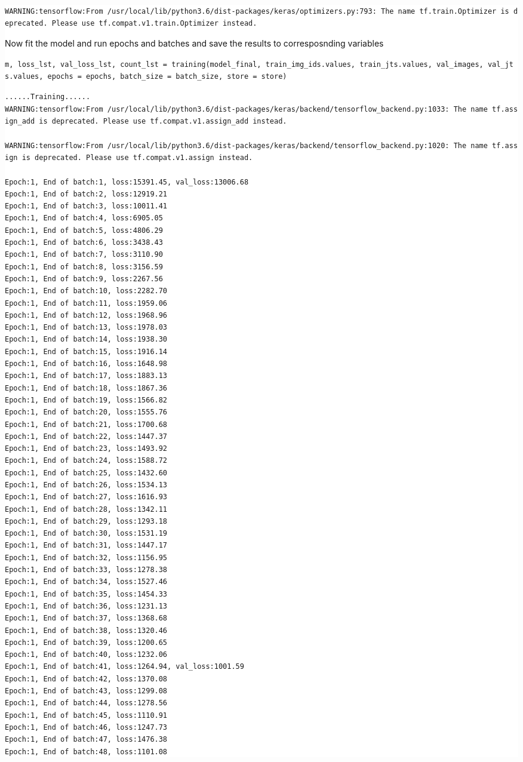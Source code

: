     WARNING:tensorflow:From /usr/local/lib/python3.6/dist-packages/keras/optimizers.py:793: The name tf.train.Optimizer is deprecated. Please use tf.compat.v1.train.Optimizer instead.
    
    

Now fit the model and run epochs and batches and save the results to corresposnding variables


```
m, loss_lst, val_loss_lst, count_lst = training(model_final, train_img_ids.values, train_jts.values, val_images, val_jts.values, epochs = epochs, batch_size = batch_size, store = store)
```

    ......Training......
    WARNING:tensorflow:From /usr/local/lib/python3.6/dist-packages/keras/backend/tensorflow_backend.py:1033: The name tf.assign_add is deprecated. Please use tf.compat.v1.assign_add instead.
    
    WARNING:tensorflow:From /usr/local/lib/python3.6/dist-packages/keras/backend/tensorflow_backend.py:1020: The name tf.assign is deprecated. Please use tf.compat.v1.assign instead.
    
    Epoch:1, End of batch:1, loss:15391.45, val_loss:13006.68
    Epoch:1, End of batch:2, loss:12919.21
    Epoch:1, End of batch:3, loss:10011.41
    Epoch:1, End of batch:4, loss:6905.05
    Epoch:1, End of batch:5, loss:4806.29
    Epoch:1, End of batch:6, loss:3438.43
    Epoch:1, End of batch:7, loss:3110.90
    Epoch:1, End of batch:8, loss:3156.59
    Epoch:1, End of batch:9, loss:2267.56
    Epoch:1, End of batch:10, loss:2282.70
    Epoch:1, End of batch:11, loss:1959.06
    Epoch:1, End of batch:12, loss:1968.96
    Epoch:1, End of batch:13, loss:1978.03
    Epoch:1, End of batch:14, loss:1938.30
    Epoch:1, End of batch:15, loss:1916.14
    Epoch:1, End of batch:16, loss:1648.98
    Epoch:1, End of batch:17, loss:1883.13
    Epoch:1, End of batch:18, loss:1867.36
    Epoch:1, End of batch:19, loss:1566.82
    Epoch:1, End of batch:20, loss:1555.76
    Epoch:1, End of batch:21, loss:1700.68
    Epoch:1, End of batch:22, loss:1447.37
    Epoch:1, End of batch:23, loss:1493.92
    Epoch:1, End of batch:24, loss:1588.72
    Epoch:1, End of batch:25, loss:1432.60
    Epoch:1, End of batch:26, loss:1534.13
    Epoch:1, End of batch:27, loss:1616.93
    Epoch:1, End of batch:28, loss:1342.11
    Epoch:1, End of batch:29, loss:1293.18
    Epoch:1, End of batch:30, loss:1531.19
    Epoch:1, End of batch:31, loss:1447.17
    Epoch:1, End of batch:32, loss:1156.95
    Epoch:1, End of batch:33, loss:1278.38
    Epoch:1, End of batch:34, loss:1527.46
    Epoch:1, End of batch:35, loss:1454.33
    Epoch:1, End of batch:36, loss:1231.13
    Epoch:1, End of batch:37, loss:1368.68
    Epoch:1, End of batch:38, loss:1320.46
    Epoch:1, End of batch:39, loss:1200.65
    Epoch:1, End of batch:40, loss:1232.06
    Epoch:1, End of batch:41, loss:1264.94, val_loss:1001.59
    Epoch:1, End of batch:42, loss:1370.08
    Epoch:1, End of batch:43, loss:1299.08
    Epoch:1, End of batch:44, loss:1278.56
    Epoch:1, End of batch:45, loss:1110.91
    Epoch:1, End of batch:46, loss:1247.73
    Epoch:1, End of batch:47, loss:1476.38
    Epoch:1, End of batch:48, loss:1101.08